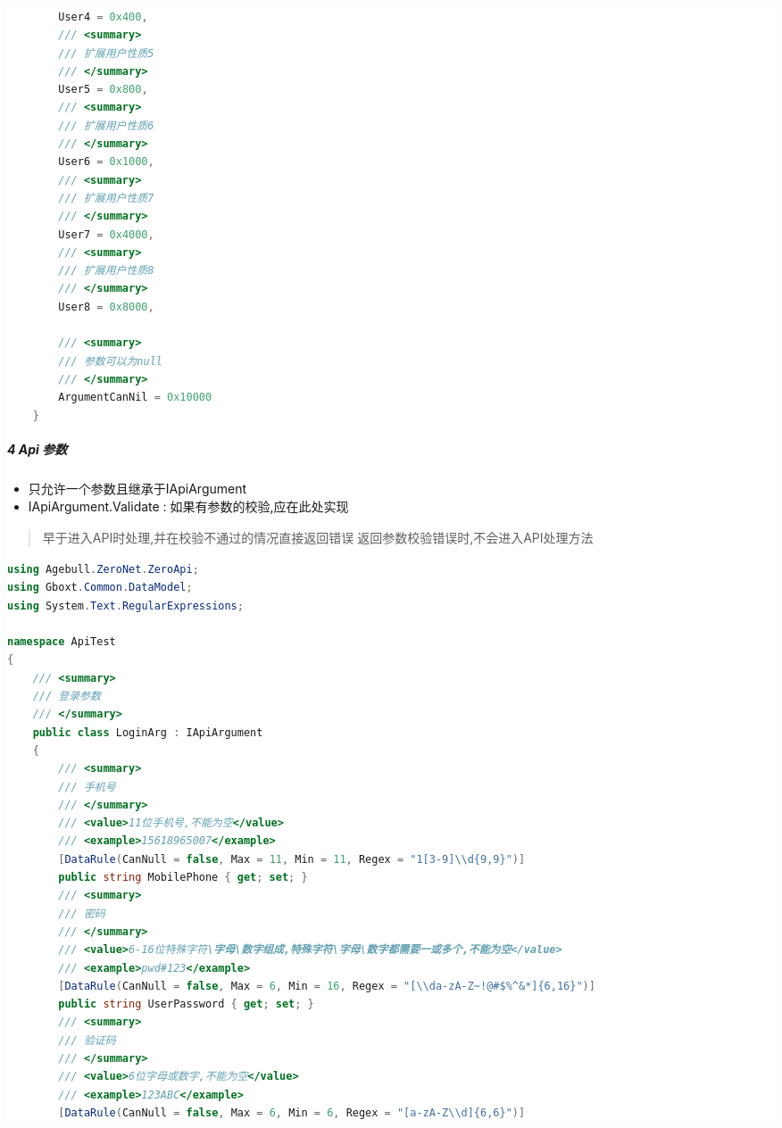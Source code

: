 ```csharp
        User4 = 0x400,
        /// <summary>
        /// 扩展用户性质5
        /// </summary>
        User5 = 0x800,
        /// <summary>
        /// 扩展用户性质6
        /// </summary>
        User6 = 0x1000,
        /// <summary>
        /// 扩展用户性质7
        /// </summary>
        User7 = 0x4000,
        /// <summary>
        /// 扩展用户性质8
        /// </summary>
        User8 = 0x8000,

        /// <summary>
        /// 参数可以为null
        /// </summary>
        ArgumentCanNil = 0x10000
    }
```

##### 4 Api 参数

 - 只允许一个参数且继承于IApiArgument
 - IApiArgument.Validate : 如果有参数的校验,应在此处实现
 > 早于进入API时处理,并在校验不通过的情况直接返回错误
 > 返回参数校验错误时,不会进入API处理方法

``` csharp
using Agebull.ZeroNet.ZeroApi;
using Gboxt.Common.DataModel;
using System.Text.RegularExpressions;

namespace ApiTest
{
    /// <summary>
    /// 登录参数
    /// </summary>
    public class LoginArg : IApiArgument
    {
        /// <summary>
        /// 手机号
        /// </summary>
        /// <value>11位手机号,不能为空</value>
        /// <example>15618965007</example>
        [DataRule(CanNull = false, Max = 11, Min = 11, Regex = "1[3-9]\\d{9,9}")]
        public string MobilePhone { get; set; }
        /// <summary>
        /// 密码
        /// </summary>
        /// <value>6-16位特殊字符\字母\数字组成,特殊字符\字母\数字都需要一或多个,不能为空</value>
        /// <example>pwd#123</example>
        [DataRule(CanNull = false, Max = 6, Min = 16, Regex = "[\\da-zA-Z~!@#$%^&*]{6,16}")]
        public string UserPassword { get; set; }
        /// <summary>
        /// 验证码
        /// </summary>
        /// <value>6位字母或数字,不能为空</value>
        /// <example>123ABC</example>
        [DataRule(CanNull = false, Max = 6, Min = 6, Regex = "[a-zA-Z\\d]{6,6}")]
```